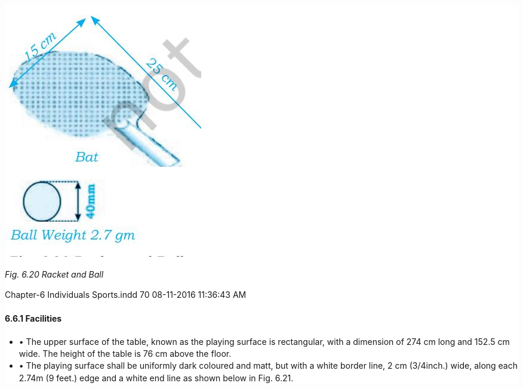 ![](_page_17_Picture_15.jpeg)

![](_page_17_Picture_16.jpeg)

*Fig. 6.20 Racket and Ball*

Chapter-6 Individuals Sports.indd 70 08-11-2016 11:36:43 AM

#### **6.6.1 Facilities**

- • The upper surface of the table, known as the playing surface is rectangular, with a dimension of 274 cm long and 152.5 cm wide. The height of the table is 76 cm above the floor.
- • The playing surface shall be uniformly dark coloured and matt, but with a white border line, 2 cm (3/4inch.) wide, along each 2.74m (9 feet.) edge and a white end line as shown below in Fig. 6.21.
